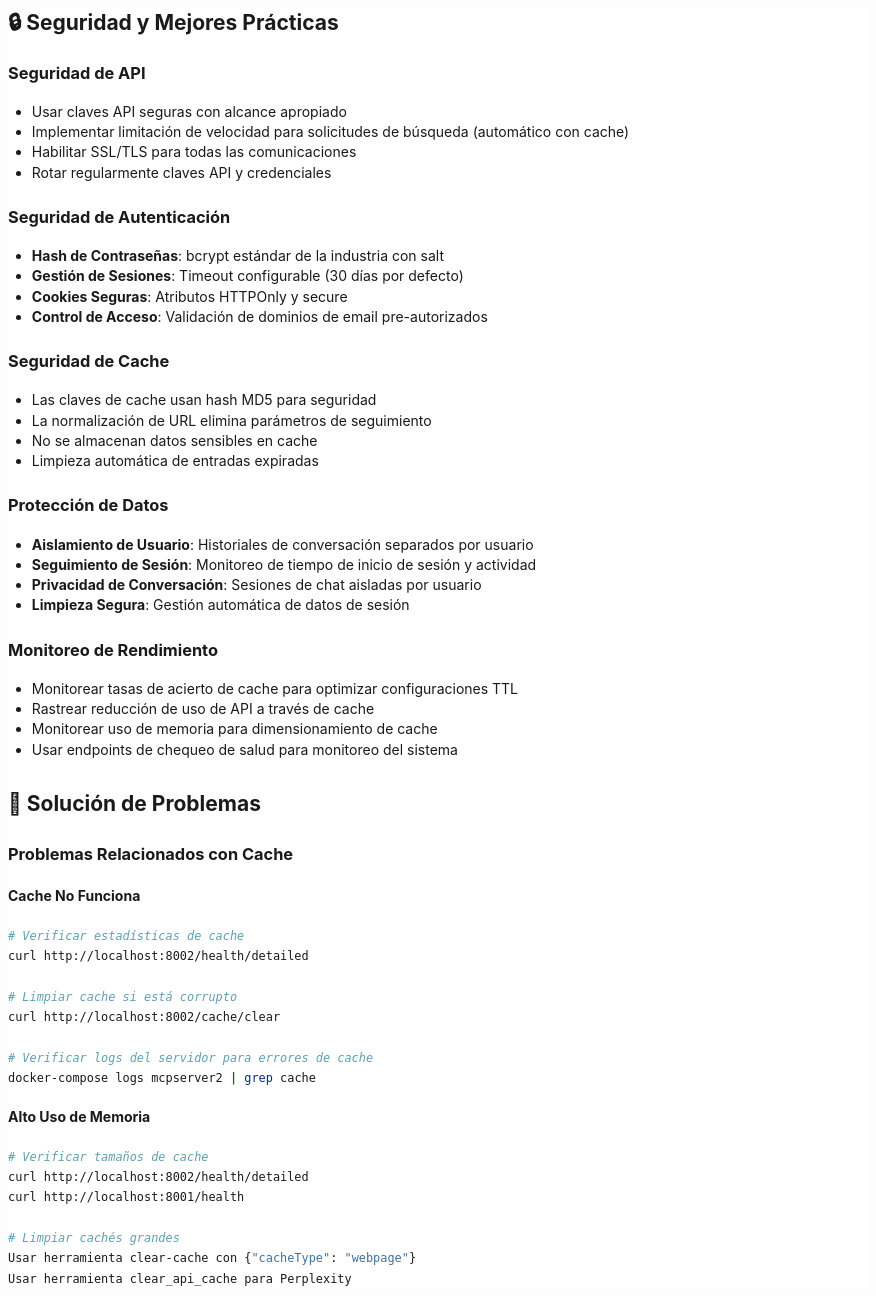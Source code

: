 ## 🔒 Seguridad y Mejores Prácticas

### **Seguridad de API**
- Usar claves API seguras con alcance apropiado
- Implementar limitación de velocidad para solicitudes de búsqueda (automático con cache)
- Habilitar SSL/TLS para todas las comunicaciones
- Rotar regularmente claves API y credenciales

### **Seguridad de Autenticación**
- **Hash de Contraseñas**: bcrypt estándar de la industria con salt
- **Gestión de Sesiones**: Timeout configurable (30 días por defecto)
- **Cookies Seguras**: Atributos HTTPOnly y secure
- **Control de Acceso**: Validación de dominios de email pre-autorizados

### **Seguridad de Cache**
- Las claves de cache usan hash MD5 para seguridad
- La normalización de URL elimina parámetros de seguimiento
- No se almacenan datos sensibles en cache
- Limpieza automática de entradas expiradas

### **Protección de Datos**
- **Aislamiento de Usuario**: Historiales de conversación separados por usuario
- **Seguimiento de Sesión**: Monitoreo de tiempo de inicio de sesión y actividad
- **Privacidad de Conversación**: Sesiones de chat aisladas por usuario
- **Limpieza Segura**: Gestión automática de datos de sesión

### **Monitoreo de Rendimiento**
- Monitorear tasas de acierto de cache para optimizar configuraciones TTL
- Rastrear reducción de uso de API a través de cache
- Monitorear uso de memoria para dimensionamiento de cache
- Usar endpoints de chequeo de salud para monitoreo del sistema

## 🐛 Solución de Problemas

### **Problemas Relacionados con Cache**

#### **Cache No Funciona**
```bash
# Verificar estadísticas de cache
curl http://localhost:8002/health/detailed

# Limpiar cache si está corrupto
curl http://localhost:8002/cache/clear

# Verificar logs del servidor para errores de cache
docker-compose logs mcpserver2 | grep cache
```

#### **Alto Uso de Memoria**
```bash
# Verificar tamaños de cache
curl http://localhost:8002/health/detailed
curl http://localhost:8001/health

# Limpiar cachés grandes
Usar herramienta clear-cache con {"cacheType": "webpage"}
Usar herramienta clear_api_cache para Perplexity
```
